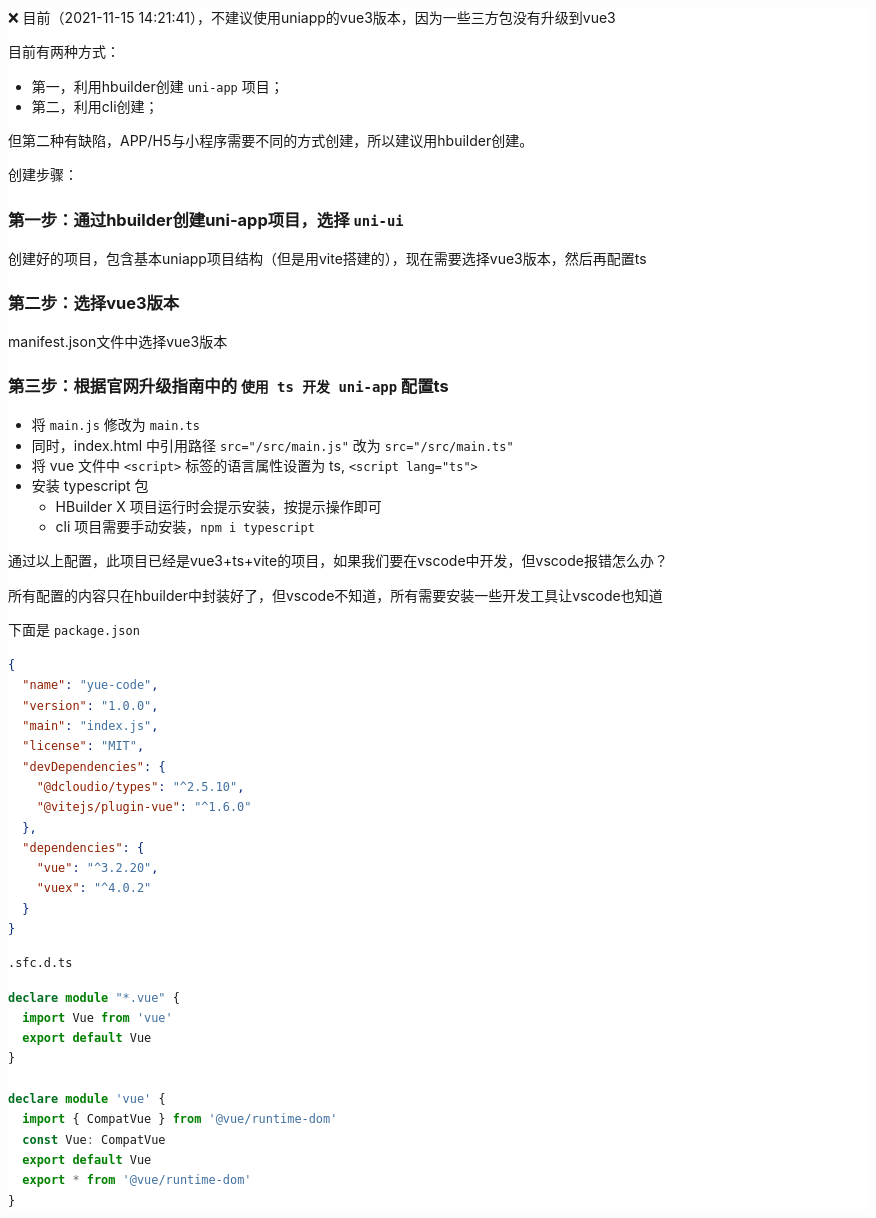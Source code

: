 :x: 目前（2021-11-15 14:21:41），不建议使用uniapp的vue3版本，因为一些三方包没有升级到vue3

目前有两种方式：

- 第一，利用hbuilder创建 `uni-app` 项目；
- 第二，利用cli创建；

但第二种有缺陷，APP/H5与小程序需要不同的方式创建，所以建议用hbuilder创建。

创建步骤：

### 第一步：通过hbuilder创建uni-app项目，选择 `uni-ui`

创建好的项目，包含基本uniapp项目结构（但是用vite搭建的），现在需要选择vue3版本，然后再配置ts

### 第二步：选择vue3版本

manifest.json文件中选择vue3版本

### 第三步：根据官网升级指南中的 `使用 ts 开发 uni-app` 配置ts

- 将 `main.js` 修改为 `main.ts`
- 同时，index.html 中引用路径 `src="/src/main.js"` 改为 `src="/src/main.ts"`
- 将 vue 文件中 `<script>` 标签的语言属性设置为 ts, `<script lang="ts">`
- 安装 typescript 包
  - HBuilder X 项目运行时会提示安装，按提示操作即可
  - cli 项目需要手动安装，`npm i typescript`

通过以上配置，此项目已经是vue3+ts+vite的项目，如果我们要在vscode中开发，但vscode报错怎么办？

所有配置的内容只在hbuilder中封装好了，但vscode不知道，所有需要安装一些开发工具让vscode也知道

下面是 `package.json`

```json
{
  "name": "yue-code",
  "version": "1.0.0",
  "main": "index.js",
  "license": "MIT",
  "devDependencies": {
    "@dcloudio/types": "^2.5.10",
    "@vitejs/plugin-vue": "^1.6.0"
  },
  "dependencies": {
    "vue": "^3.2.20",
    "vuex": "^4.0.2"
  }
}
```

`.sfc.d.ts`

```ts
declare module "*.vue" {
  import Vue from 'vue'
  export default Vue
}

declare module 'vue' {
  import { CompatVue } from '@vue/runtime-dom'
  const Vue: CompatVue
  export default Vue
  export * from '@vue/runtime-dom'
}
```
